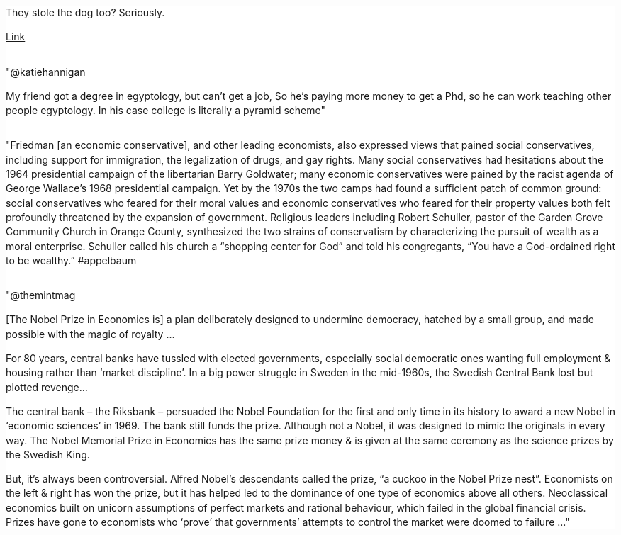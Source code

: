 They stole the dog too? Seriously.

[Link](https://mobile.twitter.com/daniellenuss/status/1167851055549276160)

---

"@katiehannigan

My friend got a degree in egyptology, but can’t get a job, So he’s
paying more money to get a Phd, so he can work teaching other people
egyptology. In his case college is literally a pyramid scheme"

---

"Friedman [an economic conservative], and other leading economists,
also expressed views that pained social conservatives, including
support for immigration, the legalization of drugs, and gay
rights. Many social conservatives had hesitations about the 1964
presidential campaign of the libertarian Barry Goldwater; many
economic conservatives were pained by the racist agenda of George
Wallace’s 1968 presidential campaign. Yet by the 1970s the two camps
had found a sufficient patch of common ground: social conservatives
who feared for their moral values and economic conservatives who
feared for their property values both felt profoundly threatened by
the expansion of government. Religious leaders including Robert
Schuller, pastor of the Garden Grove Community Church in Orange
County, synthesized the two strains of conservatism by characterizing
the pursuit of wealth as a moral enterprise. Schuller called his
church a “shopping center for God” and told his congregants, “You have
a God-ordained right to be wealthy.”  \#appelbaum

---

"@themintmag

[The Nobel Prize in Economics is] a plan deliberately designed to
undermine democracy, hatched by a small group, and made possible with
the magic of royalty ...

For 80 years, central banks have tussled with elected governments,
especially social democratic ones wanting full employment & housing
rather than ‘market discipline’. In a big power struggle in Sweden in
the mid-1960s, the Swedish Central Bank lost but plotted revenge… 

The central bank – the Riksbank – persuaded the Nobel Foundation for
the first and only time in its history to award a new Nobel in
‘economic sciences’ in 1969. The bank still funds the prize. Although
not a Nobel, it was designed to mimic the originals in every way. The
Nobel Memorial Prize in Economics has the same prize money & is given
at the same ceremony as the science prizes by the Swedish King.
 
But, it’s always been controversial. Alfred Nobel’s descendants called
the prize, “a cuckoo in the Nobel Prize nest”. Economists on the left
& right has won the prize, but it has helped led to the dominance of
one type of economics above all others. Neoclassical economics built
on unicorn assumptions of perfect markets and rational behaviour,
which failed in the global financial crisis. Prizes have gone to
economists who ‘prove’ that governments’ attempts to control the
market were doomed to failure ..."
